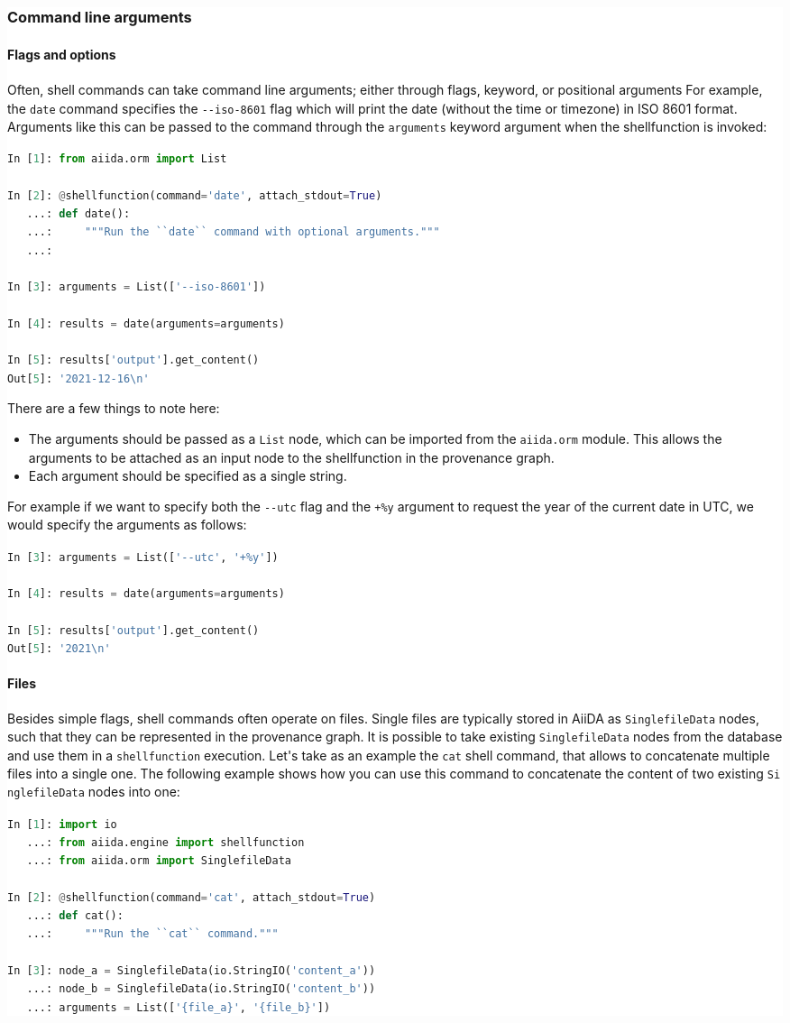 ### Command line arguments

#### Flags and options
Often, shell commands can take command line arguments; either through flags, keyword, or positional arguments
For example, the `date` command specifies the `--iso-8601` flag which will print the date (without the time or timezone) in ISO 8601 format.
Arguments like this can be passed to the command through the `arguments` keyword argument when the shellfunction is invoked:
```python
In [1]: from aiida.orm import List

In [2]: @shellfunction(command='date', attach_stdout=True)
   ...: def date():
   ...:     """Run the ``date`` command with optional arguments."""
   ...:

In [3]: arguments = List(['--iso-8601'])

In [4]: results = date(arguments=arguments)

In [5]: results['output'].get_content()
Out[5]: '2021-12-16\n'
```
There are a few things to note here:

 * The arguments should be passed as a `List` node, which can be imported from the `aiida.orm` module.
   This allows the arguments to be attached as an input node to the shellfunction in the provenance graph.
 * Each argument should be specified as a single string.

For example if we want to specify both the `--utc` flag and the `+%y` argument to request the year of the current date in UTC, we would specify the arguments as follows:
```python
In [3]: arguments = List(['--utc', '+%y'])

In [4]: results = date(arguments=arguments)

In [5]: results['output'].get_content()
Out[5]: '2021\n'
```

#### Files
Besides simple flags, shell commands often operate on files.
Single files are typically stored in AiiDA as `SinglefileData` nodes, such that they can be represented in the provenance graph.
It is possible to take existing `SinglefileData` nodes from the database and use them in a `shellfunction` execution.
Let's take as an example the `cat` shell command, that allows to concatenate multiple files into a single one.
The following example shows how you can use this command to concatenate the content of two existing `SinglefileData` nodes into one:
```python
In [1]: import io
   ...: from aiida.engine import shellfunction
   ...: from aiida.orm import SinglefileData

In [2]: @shellfunction(command='cat', attach_stdout=True)
   ...: def cat():
   ...:     """Run the ``cat`` command."""

In [3]: node_a = SinglefileData(io.StringIO('content_a'))
   ...: node_b = SinglefileData(io.StringIO('content_b'))
   ...: arguments = List(['{file_a}', '{file_b}'])
```